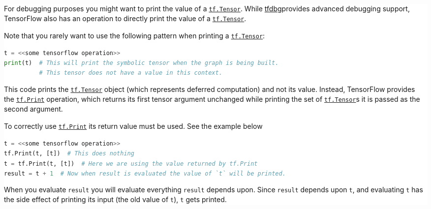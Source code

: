 For debugging purposes you might want to print the value of a [`tf.Tensor`](https://www.tensorflow.org/api_docs/python/tf/Tensor). While [tfdbg](https://www.tensorflow.org/guide/debugger)provides advanced debugging support, TensorFlow also has an operation to directly print the value of a [`tf.Tensor`](https://www.tensorflow.org/api_docs/python/tf/Tensor).

Note that you rarely want to use the following pattern when printing a [`tf.Tensor`](https://www.tensorflow.org/api_docs/python/tf/Tensor):

```python
t = <<some tensorflow operation>>
print(t)  # This will print the symbolic tensor when the graph is being built.
          # This tensor does not have a value in this context.
```

This code prints the [`tf.Tensor`](https://www.tensorflow.org/api_docs/python/tf/Tensor) object (which represents deferred computation) and not its value. Instead, TensorFlow provides the [`tf.Print`](https://www.tensorflow.org/api_docs/python/tf/Print) operation, which returns its first tensor argument unchanged while printing the set of [`tf.Tensor`](https://www.tensorflow.org/api_docs/python/tf/Tensor)s it is passed as the second argument.

To correctly use [`tf.Print`](https://www.tensorflow.org/api_docs/python/tf/Print) its return value must be used. See the example below

```python
t = <<some tensorflow operation>>
tf.Print(t, [t])  # This does nothing
t = tf.Print(t, [t])  # Here we are using the value returned by tf.Print
result = t + 1  # Now when result is evaluated the value of `t` will be printed.
```

When you evaluate `result` you will evaluate everything `result` depends upon. Since `result` depends upon `t`, and evaluating `t` has the side effect of printing its input (the old value of `t`), `t` gets printed.


